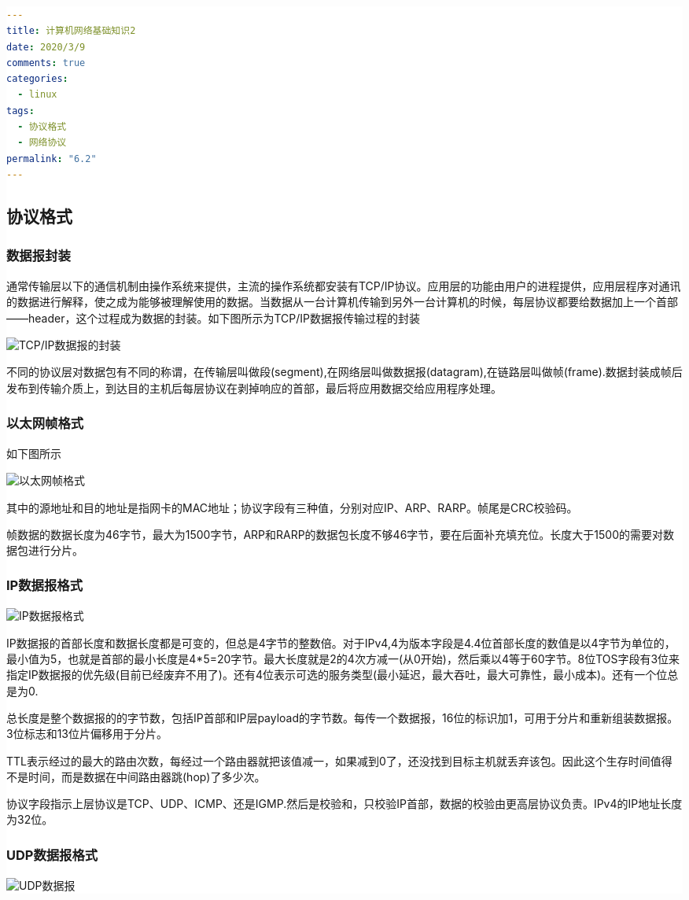 ```yaml
---
title: 计算机网络基础知识2
date: 2020/3/9
comments: true
categories:
  - linux
tags:
  - 协议格式
  - 网络协议
permalink: "6.2"
---
```

## 协议格式

### 数据报封装

通常传输层以下的通信机制由操作系统来提供，主流的操作系统都安装有TCP/IP协议。应用层的功能由用户的进程提供，应用层程序对通讯的数据进行解释，使之成为能够被理解使用的数据。当数据从一台计算机传输到另外一台计算机的时候，每层协议都要给数据加上一个首部——header，这个过程成为数据的封装。如下图所示为TCP/IP数据报传输过程的封装

![TCP/IP数据报的封装](https://pic.downk.cc/item/5eb4b8a6c2a9a83be5192193.jpg)

不同的协议层对数据包有不同的称谓，在传输层叫做段(segment),在网络层叫做数据报(datagram),在链路层叫做帧(frame).数据封装成帧后发布到传输介质上，到达目的主机后每层协议在剥掉响应的首部，最后将应用数据交给应用程序处理。

### 以太网帧格式

如下图所示

![以太网帧格式](https://pic.downk.cc/item/5eb4b995c2a9a83be519fdd5.jpg)

其中的源地址和目的地址是指网卡的MAC地址；协议字段有三种值，分别对应IP、ARP、RARP。帧尾是CRC校验码。

帧数据的数据长度为46字节，最大为1500字节，ARP和RARP的数据包长度不够46字节，要在后面补充填充位。长度大于1500的需要对数据包进行分片。

### IP数据报格式

![IP数据报格式](https://pic.downk.cc/item/5eb4bba4c2a9a83be51bbb9f.jpg)

IP数据报的首部长度和数据长度都是可变的，但总是4字节的整数倍。对于IPv4,4为版本字段是4.4位首部长度的数值是以4字节为单位的，最小值为5，也就是首部的最小长度是4*5=20字节。最大长度就是2的4次方减一(从0开始)，然后乘以4等于60字节。8位TOS字段有3位来指定IP数据报的优先级(目前已经废弃不用了)。还有4位表示可选的服务类型(最小延迟，最大吞吐，最大可靠性，最小成本)。还有一个位总是为0.

总长度是整个数据报的的字节数，包括IP首部和IP层payload的字节数。每传一个数据报，16位的标识加1，可用于分片和重新组装数据报。3位标志和13位片偏移用于分片。

TTL表示经过的最大的路由次数，每经过一个路由器就把该值减一，如果减到0了，还没找到目标主机就丢弃该包。因此这个生存时间值得不是时间，而是数据在中间路由器跳(hop)了多少次。

协议字段指示上层协议是TCP、UDP、ICMP、还是IGMP.然后是校验和，只校验IP首部，数据的校验由更高层协议负责。IPv4的IP地址长度为32位。

### UDP数据报格式

![UDP数据报](https://pic.downk.cc/item/5eb4bf15c2a9a83be51e7734.jpg)
